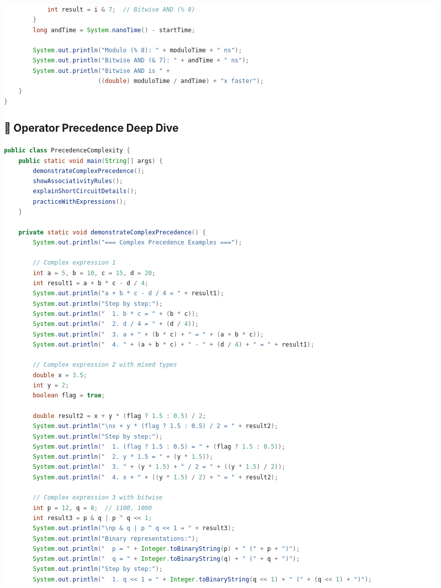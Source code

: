```java
            int result = i & 7;  // Bitwise AND (% 8)
        }
        long andTime = System.nanoTime() - startTime;
        
        System.out.println("Modulo (% 8): " + moduloTime + " ns");
        System.out.println("Bitwise AND (& 7): " + andTime + " ns");
        System.out.println("Bitwise AND is " + 
                          ((double) moduloTime / andTime) + "x faster");
    }
}
```

</div>

<div>

## 🎯 Operator Precedence Deep Dive

```java
public class PrecedenceComplexity {
    public static void main(String[] args) {
        demonstrateComplexPrecedence();
        showAssociativityRules();
        explainShortCircuitDetails();
        practiceWithExpressions();
    }
    
    private static void demonstrateComplexPrecedence() {
        System.out.println("=== Complex Precedence Examples ===");
        
        // Complex expression 1
        int a = 5, b = 10, c = 15, d = 20;
        int result1 = a + b * c - d / 4;
        System.out.println("a + b * c - d / 4 = " + result1);
        System.out.println("Step by step:");
        System.out.println("  1. b * c = " + (b * c));
        System.out.println("  2. d / 4 = " + (d / 4));
        System.out.println("  3. a + " + (b * c) + " = " + (a + b * c));
        System.out.println("  4. " + (a + b * c) + " - " + (d / 4) + " = " + result1);
        
        // Complex expression 2 with mixed types
        double x = 3.5;
        int y = 2;
        boolean flag = true;
        
        double result2 = x + y * (flag ? 1.5 : 0.5) / 2;
        System.out.println("\nx + y * (flag ? 1.5 : 0.5) / 2 = " + result2);
        System.out.println("Step by step:");
        System.out.println("  1. (flag ? 1.5 : 0.5) = " + (flag ? 1.5 : 0.5));
        System.out.println("  2. y * 1.5 = " + (y * 1.5));
        System.out.println("  3. " + (y * 1.5) + " / 2 = " + ((y * 1.5) / 2));
        System.out.println("  4. x + " + ((y * 1.5) / 2) + " = " + result2);
        
        // Complex expression 3 with bitwise
        int p = 12, q = 8;  // 1100, 1000
        int result3 = p & q | p ^ q << 1;
        System.out.println("\np & q | p ^ q << 1 = " + result3);
        System.out.println("Binary representations:");
        System.out.println("  p = " + Integer.toBinaryString(p) + " (" + p + ")");
        System.out.println("  q = " + Integer.toBinaryString(q) + " (" + q + ")");
        System.out.println("Step by step:");
        System.out.println("  1. q << 1 = " + Integer.toBinaryString(q << 1) + " (" + (q << 1) + ")");
```